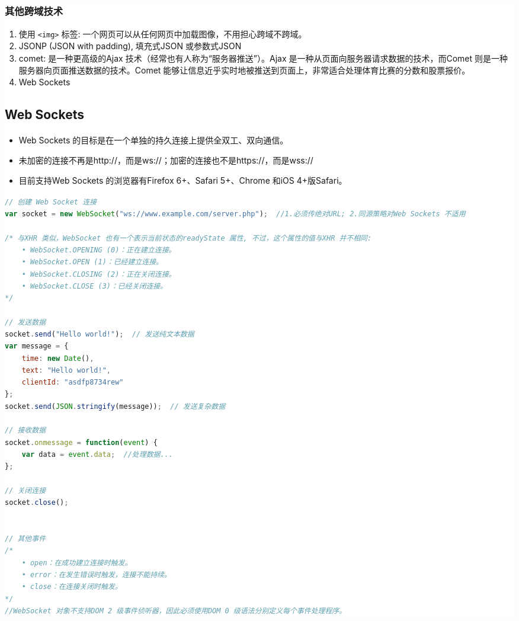 ```javascript
```



### 其他跨域技术

1. 使用 `<img>` 标签:  一个网页可以从任何网页中加载图像，不用担心跨域不跨域。
2. JSONP (JSON with padding),  填充式JSON 或参数式JSON
3. comet:  是一种更高级的Ajax 技术（经常也有人称为“服务器推送”）。Ajax 是一种从页面向服务器请求数据的技术，而Comet 则是一种服务器向页面推送数据的技术。Comet 能够让信息近乎实时地被推送到页面上，非常适合处理体育比赛的分数和股票报价。
4. Web Sockets



## Web Sockets 

- Web Sockets 的目标是在一个单独的持久连接上提供全双工、双向通信。

- 未加密的连接不再是http://，而是ws://；加密的连接也不是https://，而是wss://

- 目前支持Web Sockets 的浏览器有Firefox 6+、Safari 5+、Chrome 和iOS 4+版Safari。

```javascript
// 创建 Web Socket 连接
var socket = new WebSocket("ws://www.example.com/server.php");  //1.必须传绝对URL; 2.同源策略对Web Sockets 不适用

/* 与XHR 类似，WebSocket 也有一个表示当前状态的readyState 属性, 不过，这个属性的值与XHR 并不相同:
    • WebSocket.OPENING (0)：正在建立连接。 
    • WebSocket.OPEN (1)：已经建立连接。 
    • WebSocket.CLOSING (2)：正在关闭连接。 
    • WebSocket.CLOSE (3)：已经关闭连接。 
*/

// 发送数据
socket.send("Hello world!");  // 发送纯文本数据
var message = {
	time: new Date(),
	text: "Hello world!",
	clientId: "asdfp8734rew"
};
socket.send(JSON.stringify(message));  // 发送复杂数据

// 接收数据
socket.onmessage = function(event) {
	var data = event.data;  //处理数据...
};

// 关闭连接
socket.close();


// 其他事件
/*
    • open：在成功建立连接时触发。 
    • error：在发生错误时触发，连接不能持续。 
    • close：在连接关闭时触发。 
*/
//WebSocket 对象不支持DOM 2 级事件侦听器，因此必须使用DOM 0 级语法分别定义每个事件处理程序。
